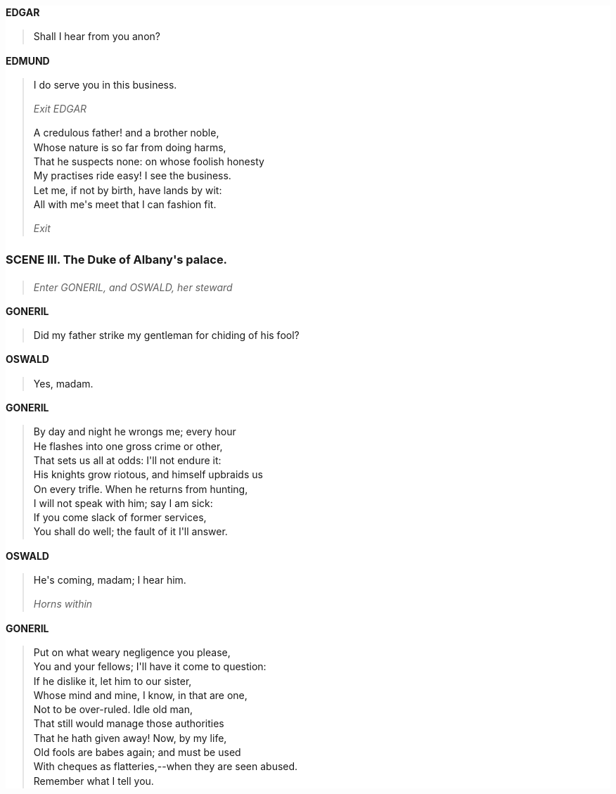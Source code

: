 <A NAME=speech48><b>EDGAR</b></a>
<blockquote>
<A NAME=1.2.184>Shall I hear from you anon?</A><br>
</blockquote>

<A NAME=speech49><b>EDMUND</b></a>
<blockquote>
<A NAME=1.2.185>I do serve you in this business.</A><br>
<p><i>Exit EDGAR</i></p>
<A NAME=1.2.186>A credulous father! and a brother noble,</A><br>
<A NAME=1.2.187>Whose nature is so far from doing harms,</A><br>
<A NAME=1.2.188>That he suspects none: on whose foolish honesty</A><br>
<A NAME=1.2.189>My practises ride easy! I see the business.</A><br>
<A NAME=1.2.190>Let me, if not by birth, have lands by wit:</A><br>
<A NAME=1.2.191>All with me's meet that I can fashion fit.</A><br>
<p><i>Exit</i></p>
</blockquote>
<h3>SCENE III. The Duke of Albany's palace.</h3>
<p><blockquote>
<i>Enter GONERIL, and OSWALD, her steward</i>
</blockquote>

<A NAME=speech1><b>GONERIL</b></a>
<blockquote>
<A NAME=1.3.1>Did my father strike my gentleman for chiding of his fool?</A><br>
</blockquote>

<A NAME=speech2><b>OSWALD</b></a>
<blockquote>
<A NAME=1.3.2>Yes, madam.</A><br>
</blockquote>

<A NAME=speech3><b>GONERIL</b></a>
<blockquote>
<A NAME=1.3.3>By day and night he wrongs me; every hour</A><br>
<A NAME=1.3.4>He flashes into one gross crime or other,</A><br>
<A NAME=1.3.5>That sets us all at odds: I'll not endure it:</A><br>
<A NAME=1.3.6>His knights grow riotous, and himself upbraids us</A><br>
<A NAME=1.3.7>On every trifle. When he returns from hunting,</A><br>
<A NAME=1.3.8>I will not speak with him; say I am sick:</A><br>
<A NAME=1.3.9>If you come slack of former services,</A><br>
<A NAME=1.3.10>You shall do well; the fault of it I'll answer.</A><br>
</blockquote>

<A NAME=speech4><b>OSWALD</b></a>
<blockquote>
<A NAME=1.3.11>He's coming, madam; I hear him.</A><br>
<p><i>Horns within</i></p>
</blockquote>

<A NAME=speech5><b>GONERIL</b></a>
<blockquote>
<A NAME=1.3.12>Put on what weary negligence you please,</A><br>
<A NAME=1.3.13>You and your fellows; I'll have it come to question:</A><br>
<A NAME=1.3.14>If he dislike it, let him to our sister,</A><br>
<A NAME=1.3.15>Whose mind and mine, I know, in that are one,</A><br>
<A NAME=1.3.16>Not to be over-ruled. Idle old man,</A><br>
<A NAME=1.3.17>That still would manage those authorities</A><br>
<A NAME=1.3.18>That he hath given away! Now, by my life,</A><br>
<A NAME=1.3.19>Old fools are babes again; and must be used</A><br>
<A NAME=1.3.20>With cheques as flatteries,--when they are seen abused.</A><br>
<A NAME=1.3.21>Remember what I tell you.</A><br>
</blockquote>
